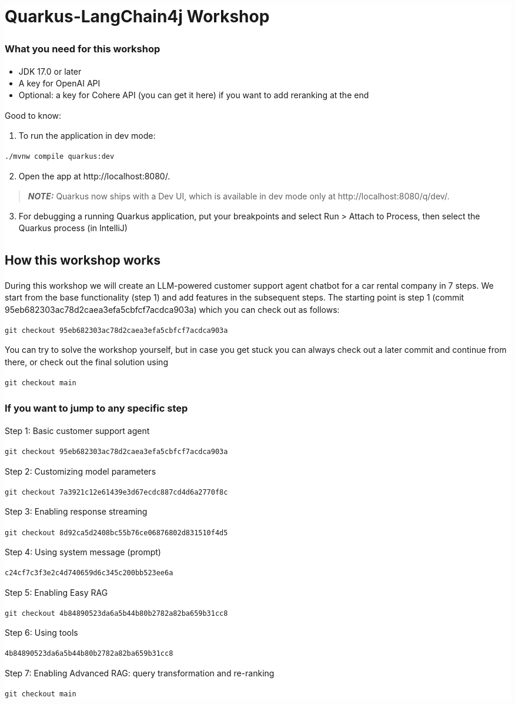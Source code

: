 # Quarkus-LangChain4j Workshop

### What you need for this workshop
- JDK 17.0 or later
- A key for OpenAI API
- Optional: a key for Cohere API (you can get it here) if you want to add reranking at the end

Good to know:

1. To run the application in dev mode:
```shell script
./mvnw compile quarkus:dev
```

2. Open the app at http://localhost:8080/.
> **_NOTE:_**  Quarkus now ships with a Dev UI, which is available in dev mode only at http://localhost:8080/q/dev/.

3. For debugging a running Quarkus application, put your breakpoints and select Run > Attach to Process, then select the Quarkus process (in IntelliJ)

## How this workshop works
During this workshop we will create an LLM-powered customer support agent chatbot for a car rental company in 7 steps. We start from the base functionality (step 1) and add features in the subsequent steps.
The starting point is step 1 (commit 95eb682303ac78d2caea3efa5cbfcf7acdca903a) which you can check out as follows:
```shell
git checkout 95eb682303ac78d2caea3efa5cbfcf7acdca903a
```

You can try to solve the workshop yourself, but in case you get stuck you can always check out a later commit and continue from there, or check out the final solution using
```shell
git checkout main
```

### If you want to jump to any specific step

Step 1: Basic customer support agent
```shell
git checkout 95eb682303ac78d2caea3efa5cbfcf7acdca903a
```
Step 2: Customizing model parameters
```shell
git checkout 7a3921c12e61439e3d67ecdc887cd4d6a2770f8c
```
Step 3: Enabling response streaming
```shell
git checkout 8d92ca5d2408bc55b76ce06876802d831510f4d5
```
Step 4: Using system message (prompt)
```shell
c24cf7c3f3e2c4d740659d6c345c200bb523ee6a
```
Step 5: Enabling Easy RAG
```shell
git checkout 4b84890523da6a5b44b80b2782a82ba659b31cc8
```
Step 6: Using tools
```shell
4b84890523da6a5b44b80b2782a82ba659b31cc8
```
Step 7: Enabling Advanced RAG: query transformation and re-ranking
```shell
git checkout main
```
